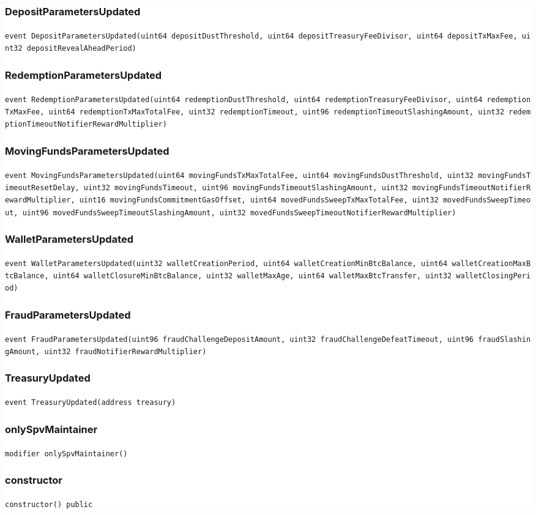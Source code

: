 ### DepositParametersUpdated

```solidity
event DepositParametersUpdated(uint64 depositDustThreshold, uint64 depositTreasuryFeeDivisor, uint64 depositTxMaxFee, uint32 depositRevealAheadPeriod)
```

### RedemptionParametersUpdated

```solidity
event RedemptionParametersUpdated(uint64 redemptionDustThreshold, uint64 redemptionTreasuryFeeDivisor, uint64 redemptionTxMaxFee, uint64 redemptionTxMaxTotalFee, uint32 redemptionTimeout, uint96 redemptionTimeoutSlashingAmount, uint32 redemptionTimeoutNotifierRewardMultiplier)
```

### MovingFundsParametersUpdated

```solidity
event MovingFundsParametersUpdated(uint64 movingFundsTxMaxTotalFee, uint64 movingFundsDustThreshold, uint32 movingFundsTimeoutResetDelay, uint32 movingFundsTimeout, uint96 movingFundsTimeoutSlashingAmount, uint32 movingFundsTimeoutNotifierRewardMultiplier, uint16 movingFundsCommitmentGasOffset, uint64 movedFundsSweepTxMaxTotalFee, uint32 movedFundsSweepTimeout, uint96 movedFundsSweepTimeoutSlashingAmount, uint32 movedFundsSweepTimeoutNotifierRewardMultiplier)
```

### WalletParametersUpdated

```solidity
event WalletParametersUpdated(uint32 walletCreationPeriod, uint64 walletCreationMinBtcBalance, uint64 walletCreationMaxBtcBalance, uint64 walletClosureMinBtcBalance, uint32 walletMaxAge, uint64 walletMaxBtcTransfer, uint32 walletClosingPeriod)
```

### FraudParametersUpdated

```solidity
event FraudParametersUpdated(uint96 fraudChallengeDepositAmount, uint32 fraudChallengeDefeatTimeout, uint96 fraudSlashingAmount, uint32 fraudNotifierRewardMultiplier)
```

### TreasuryUpdated

```solidity
event TreasuryUpdated(address treasury)
```

### onlySpvMaintainer

```solidity
modifier onlySpvMaintainer()
```

### constructor

```solidity
constructor() public
```
